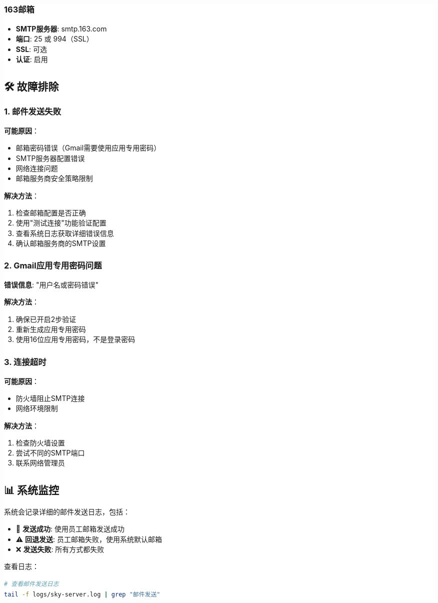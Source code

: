 ### 163邮箱
- **SMTP服务器**: smtp.163.com
- **端口**: 25 或 994（SSL）
- **SSL**: 可选
- **认证**: 启用

## 🛠️ 故障排除

### 1. 邮件发送失败

**可能原因**：
- 邮箱密码错误（Gmail需要使用应用专用密码）
- SMTP服务器配置错误
- 网络连接问题
- 邮箱服务商安全策略限制

**解决方法**：
1. 检查邮箱配置是否正确
2. 使用"测试连接"功能验证配置
3. 查看系统日志获取详细错误信息
4. 确认邮箱服务商的SMTP设置

### 2. Gmail应用专用密码问题

**错误信息**: "用户名或密码错误"

**解决方法**：
1. 确保已开启2步验证
2. 重新生成应用专用密码
3. 使用16位应用专用密码，不是登录密码

### 3. 连接超时

**可能原因**：
- 防火墙阻止SMTP连接
- 网络环境限制

**解决方法**：
1. 检查防火墙设置
2. 尝试不同的SMTP端口
3. 联系网络管理员

## 📊 系统监控

系统会记录详细的邮件发送日志，包括：

- 📧 **发送成功**: 使用员工邮箱发送成功
- ⚠️ **回退发送**: 员工邮箱失败，使用系统默认邮箱
- ❌ **发送失败**: 所有方式都失败

查看日志：
```bash
# 查看邮件发送日志
tail -f logs/sky-server.log | grep "邮件发送"
```
